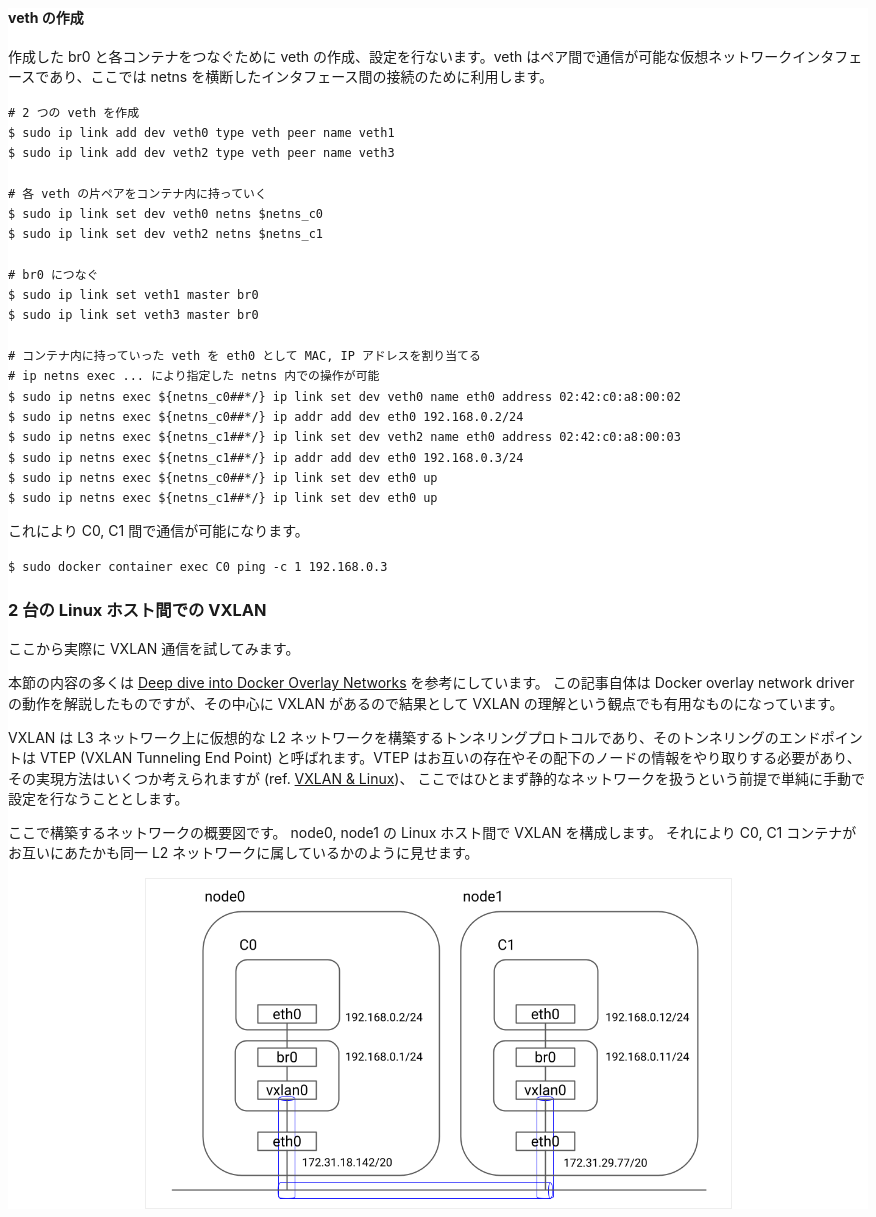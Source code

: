 #### veth の作成

作成した br0 と各コンテナをつなぐために veth の作成、設定を行ないます。veth はペア間で通信が可能な仮想ネットワークインタフェースであり、ここでは netns を横断したインタフェース間の接続のために利用します。

```
# 2 つの veth を作成
$ sudo ip link add dev veth0 type veth peer name veth1
$ sudo ip link add dev veth2 type veth peer name veth3

# 各 veth の片ペアをコンテナ内に持っていく
$ sudo ip link set dev veth0 netns $netns_c0
$ sudo ip link set dev veth2 netns $netns_c1

# br0 につなぐ
$ sudo ip link set veth1 master br0
$ sudo ip link set veth3 master br0

# コンテナ内に持っていった veth を eth0 として MAC, IP アドレスを割り当てる
# ip netns exec ... により指定した netns 内での操作が可能
$ sudo ip netns exec ${netns_c0##*/} ip link set dev veth0 name eth0 address 02:42:c0:a8:00:02
$ sudo ip netns exec ${netns_c0##*/} ip addr add dev eth0 192.168.0.2/24
$ sudo ip netns exec ${netns_c1##*/} ip link set dev veth2 name eth0 address 02:42:c0:a8:00:03
$ sudo ip netns exec ${netns_c1##*/} ip addr add dev eth0 192.168.0.3/24
$ sudo ip netns exec ${netns_c0##*/} ip link set dev eth0 up
$ sudo ip netns exec ${netns_c1##*/} ip link set dev eth0 up
```

これにより C0, C1 間で通信が可能になります。

```
$ sudo docker container exec C0 ping -c 1 192.168.0.3
```

### 2 台の Linux ホスト間での VXLAN

ここから実際に VXLAN 通信を試してみます。

本節の内容の多くは [Deep dive into Docker Overlay Networks][1] を参考にしています。
この記事自体は Docker overlay network driver の動作を解説したものですが、その中心に VXLAN があるので結果として VXLAN の理解という観点でも有用なものになっています。

VXLAN は L3 ネットワーク上に仮想的な L2 ネットワークを構築するトンネリングプロトコルであり、そのトンネリングのエンドポイントは VTEP (VXLAN Tunneling End Point) と呼ばれます。VTEP はお互いの存在やその配下のノードの情報をやり取りする必要があり、その実現方法はいくつか考えられますが (ref. [VXLAN & Linux][2])、 ここではひとまず静的なネットワークを扱うという前提で単純に手動で設定を行なうこととします。

ここで構築するネットワークの概要図です。
node0, node1 の Linux ホスト間で VXLAN を構成します。
それにより C0, C1 コンテナがお互いにあたかも同一 L2 ネットワークに属しているかのように見せます。

<figure>
  <img
    src="/images/linux-network-vxlan/figure2.png"
    title="network-linux-vxlan-two-nodes"
    alt="network-linux-vxlan-two-nodes"
    style="display: block; margin: 0 auto; border: 1px solid #eee"
    width="75%"
  />
</figure>


[1]: https://blog.revolve.team/2017/04/25/deep-dive-into-docker-overlay-networks-part-1/
[2]: https://vincent.bernat.ch/en/blog/2017-vxlan-linux
[3]: https://en.wikipedia.org/wiki/Netlink
[4]: https://enakai00.hatenablog.com/entry/2015/04/02/173739
[5]: https://www.infraexpert.com/study/virtual3.html
